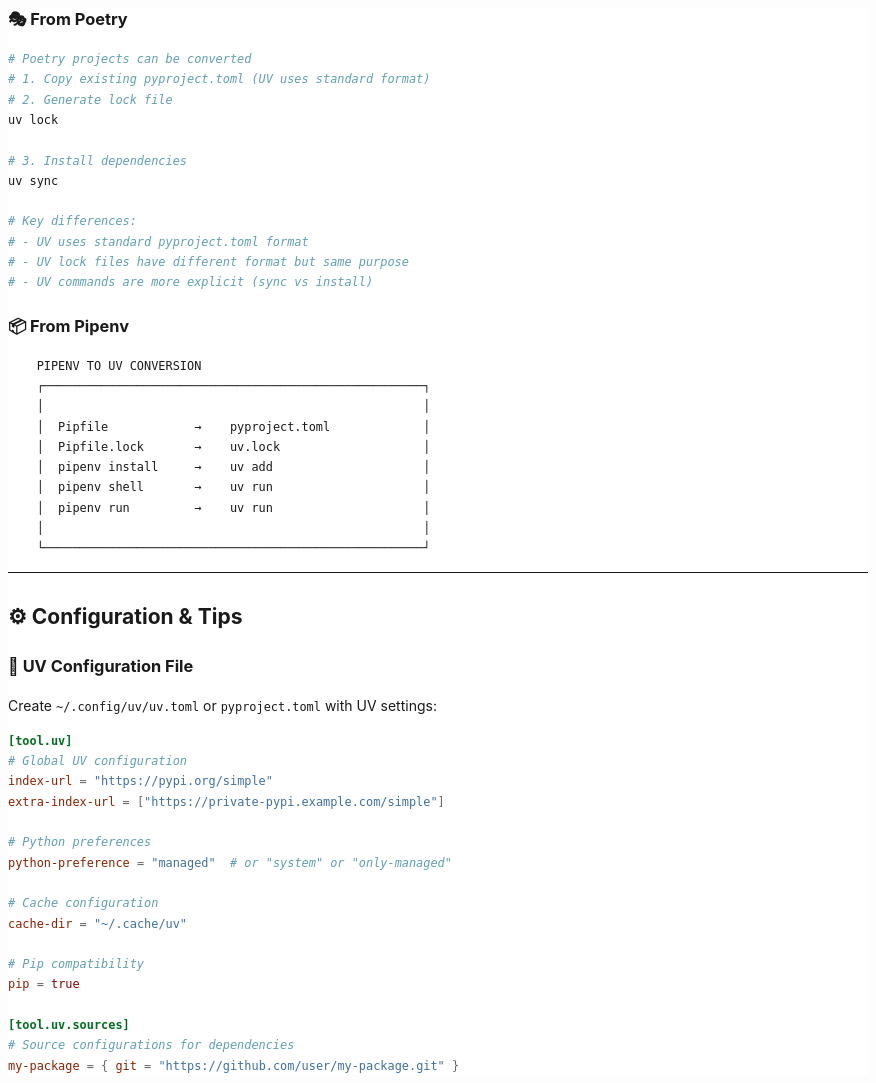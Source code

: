 ### 🎭 **From Poetry**

```bash
# Poetry projects can be converted
# 1. Copy existing pyproject.toml (UV uses standard format)
# 2. Generate lock file
uv lock

# 3. Install dependencies
uv sync

# Key differences:
# - UV uses standard pyproject.toml format
# - UV lock files have different format but same purpose
# - UV commands are more explicit (sync vs install)
```

### 📦 **From Pipenv**

```
    PIPENV TO UV CONVERSION
    ┌─────────────────────────────────────────────────────┐
    │                                                     │
    │  Pipfile            →    pyproject.toml             │
    │  Pipfile.lock       →    uv.lock                    │
    │  pipenv install     →    uv add                     │
    │  pipenv shell       →    uv run                     │
    │  pipenv run         →    uv run                     │
    │                                                     │
    └─────────────────────────────────────────────────────┘
```

---

## ⚙️ Configuration & Tips

### 🎯 **UV Configuration File**

Create `~/.config/uv/uv.toml` or `pyproject.toml` with UV settings:

```toml
[tool.uv]
# Global UV configuration
index-url = "https://pypi.org/simple"
extra-index-url = ["https://private-pypi.example.com/simple"]

# Python preferences
python-preference = "managed"  # or "system" or "only-managed"

# Cache configuration
cache-dir = "~/.cache/uv"

# Pip compatibility
pip = true

[tool.uv.sources]
# Source configurations for dependencies
my-package = { git = "https://github.com/user/my-package.git" }
```
